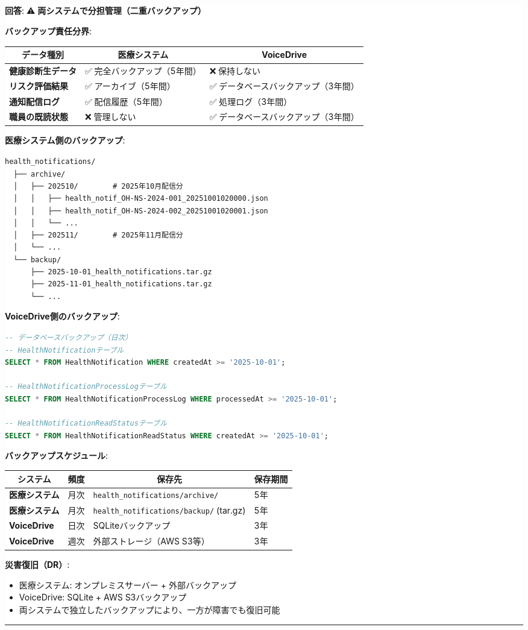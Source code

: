 **回答**: ⚠️ **両システムで分担管理（二重バックアップ）**

**バックアップ責任分界**:

| データ種別 | 医療システム | VoiceDrive |
|-----------|-------------|-----------|
| **健康診断生データ** | ✅ 完全バックアップ（5年間） | ❌ 保持しない |
| **リスク評価結果** | ✅ アーカイブ（5年間） | ✅ データベースバックアップ（3年間） |
| **通知配信ログ** | ✅ 配信履歴（5年間） | ✅ 処理ログ（3年間） |
| **職員の既読状態** | ❌ 管理しない | ✅ データベースバックアップ（3年間） |

**医療システム側のバックアップ**:
```
health_notifications/
  ├── archive/
  │   ├── 202510/        # 2025年10月配信分
  │   │   ├── health_notif_OH-NS-2024-001_20251001020000.json
  │   │   ├── health_notif_OH-NS-2024-002_20251001020001.json
  │   │   └── ...
  │   ├── 202511/        # 2025年11月配信分
  │   └── ...
  └── backup/
      ├── 2025-10-01_health_notifications.tar.gz
      ├── 2025-11-01_health_notifications.tar.gz
      └── ...
```

**VoiceDrive側のバックアップ**:
```sql
-- データベースバックアップ（日次）
-- HealthNotificationテーブル
SELECT * FROM HealthNotification WHERE createdAt >= '2025-10-01';

-- HealthNotificationProcessLogテーブル
SELECT * FROM HealthNotificationProcessLog WHERE processedAt >= '2025-10-01';

-- HealthNotificationReadStatusテーブル
SELECT * FROM HealthNotificationReadStatus WHERE createdAt >= '2025-10-01';
```

**バックアップスケジュール**:

| システム | 頻度 | 保存先 | 保存期間 |
|---------|------|--------|---------|
| **医療システム** | 月次 | `health_notifications/archive/` | 5年 |
| **医療システム** | 月次 | `health_notifications/backup/` (tar.gz) | 5年 |
| **VoiceDrive** | 日次 | SQLiteバックアップ | 3年 |
| **VoiceDrive** | 週次 | 外部ストレージ（AWS S3等） | 3年 |

**災害復旧（DR）**:
- 医療システム: オンプレミスサーバー + 外部バックアップ
- VoiceDrive: SQLite + AWS S3バックアップ
- 両システムで独立したバックアップにより、一方が障害でも復旧可能

---